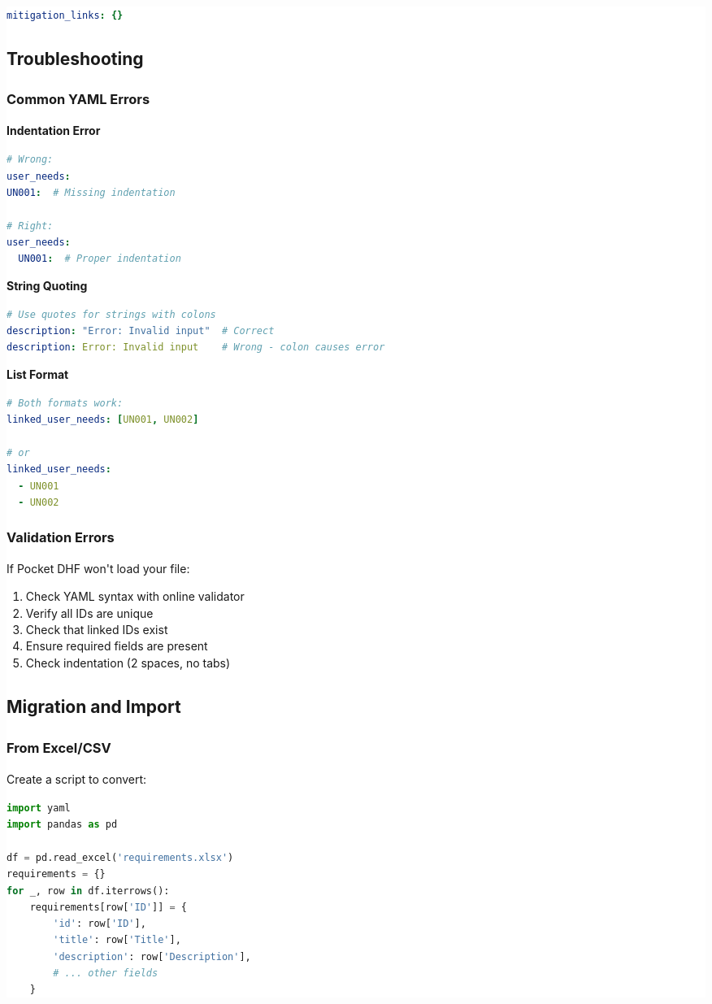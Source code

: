 ```yaml
mitigation_links: {}
```

## Troubleshooting

### Common YAML Errors

**Indentation Error**
```yaml
# Wrong:
user_needs:
UN001:  # Missing indentation
  
# Right:
user_needs:
  UN001:  # Proper indentation
```

**String Quoting**
```yaml
# Use quotes for strings with colons
description: "Error: Invalid input"  # Correct
description: Error: Invalid input    # Wrong - colon causes error
```

**List Format**
```yaml
# Both formats work:
linked_user_needs: [UN001, UN002]

# or
linked_user_needs:
  - UN001
  - UN002
```

### Validation Errors

If Pocket DHF won't load your file:

1. Check YAML syntax with online validator
2. Verify all IDs are unique
3. Check that linked IDs exist
4. Ensure required fields are present
5. Check indentation (2 spaces, no tabs)

## Migration and Import

### From Excel/CSV

Create a script to convert:
```python
import yaml
import pandas as pd

df = pd.read_excel('requirements.xlsx')
requirements = {}
for _, row in df.iterrows():
    requirements[row['ID']] = {
        'id': row['ID'],
        'title': row['Title'],
        'description': row['Description'],
        # ... other fields
    }

```